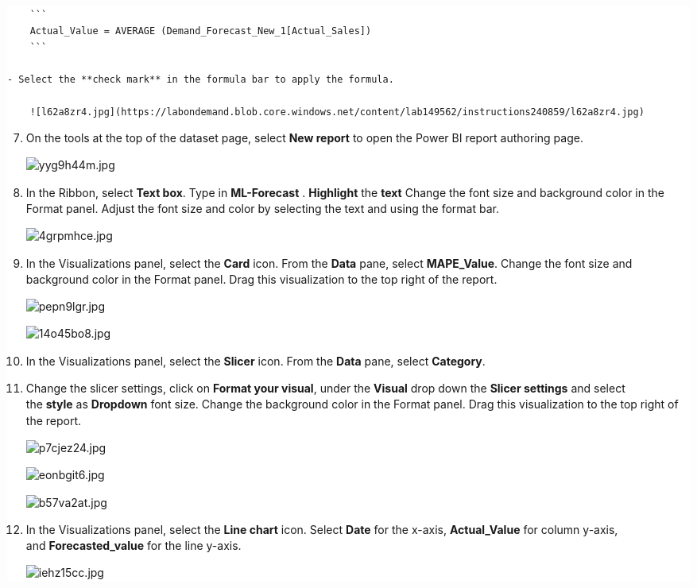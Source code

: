         ```
        Actual_Value = AVERAGE (Demand_Forecast_New_1[Actual_Sales])
        ```
        
    - Select the **check mark** in the formula bar to apply the formula.
        
        ![l62a8zr4.jpg](https://labondemand.blob.core.windows.net/content/lab149562/instructions240859/l62a8zr4.jpg)
        
7. On the tools at the top of the dataset page, select **New report** to open the Power BI report authoring page.
    
    ![yyg9h44m.jpg](https://labondemand.blob.core.windows.net/content/lab149562/instructions240859/yyg9h44m.jpg)
    
8. In the Ribbon, select **Text box**. Type in **ML-Forecast** . **Highlight** the **text** Change the font size and background color in the Format panel. Adjust the font size and color by selecting the text and using the format bar.
    
    ![4grpmhce.jpg](https://labondemand.blob.core.windows.net/content/lab149562/instructions240859/4grpmhce.jpg)
    
9. In the Visualizations panel, select the **Card** icon. From the **Data** pane, select **MAPE_Value**. Change the font size and background color in the Format panel. Drag this visualization to the top right of the report.
    
    ![pepn9lgr.jpg](https://labondemand.blob.core.windows.net/content/lab149562/instructions240859/pepn9lgr.jpg)
    
    ![14o45bo8.jpg](https://labondemand.blob.core.windows.net/content/lab149562/instructions240859/14o45bo8.jpg)
    
10. In the Visualizations panel, select the **Slicer** icon. From the **Data** pane, select **Category**.
    
11. Change the slicer settings, click on **Format your visual**, under the **Visual** drop down the **Slicer settings** and select the **style** as **Dropdown** font size. Change the background color in the Format panel. Drag this visualization to the top right of the report.
    
    ![p7cjez24.jpg](https://labondemand.blob.core.windows.net/content/lab149562/instructions240859/p7cjez24.jpg)
    
    ![eonbgit6.jpg](https://labondemand.blob.core.windows.net/content/lab149562/instructions240859/eonbgit6.jpg)
    
    ![b57va2at.jpg](https://labondemand.blob.core.windows.net/content/lab149562/instructions240859/b57va2at.jpg)
    
12. In the Visualizations panel, select the **Line chart** icon. Select **Date** for the x-axis, **Actual_Value** for column y-axis, and **Forecasted_value** for the line y-axis.
    
    ![iehz15cc.jpg](https://labondemand.blob.core.windows.net/content/lab149562/instructions240859/iehz15cc.jpg)